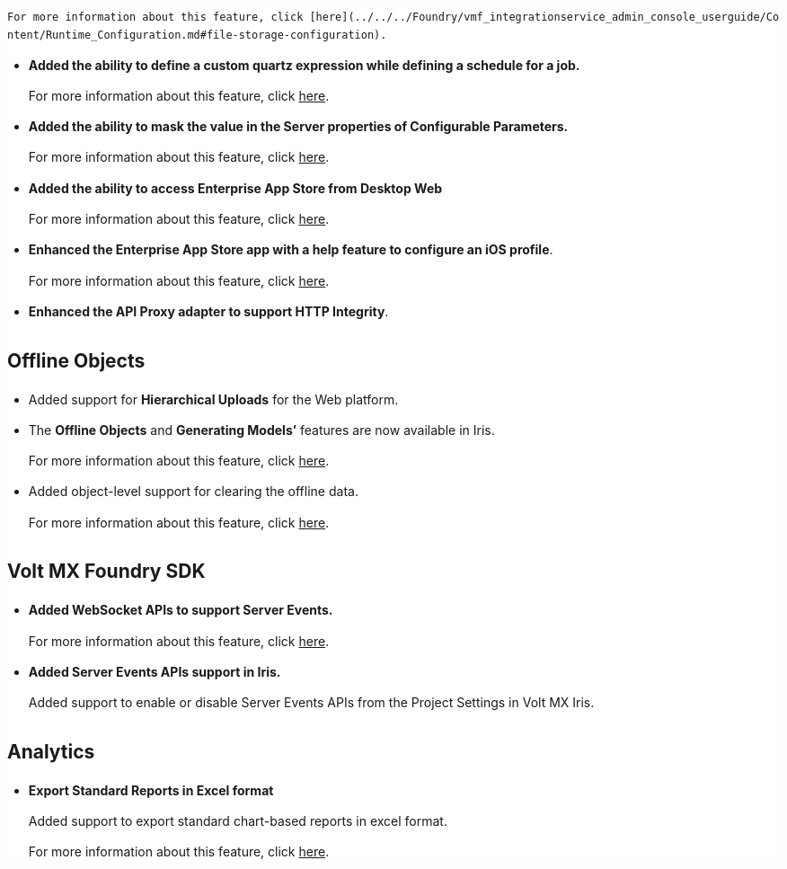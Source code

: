     For more information about this feature, click [here](../../../Foundry/vmf_integrationservice_admin_console_userguide/Content/Runtime_Configuration.md#file-storage-configuration).
    
*   **Added the ability to define a custom quartz expression while defining a schedule for a job.**
    
    For more information about this feature, click [here](../../../Foundry/vmf_integrationservice_admin_console_userguide/Content/Jobs.md#schedule).
    
*   **Added the ability to mask the value in the Server properties of Configurable Parameters.**
    
    For more information about this feature, click [here](../../../Foundry/vmf_integrationservice_admin_console_userguide/Content/Configurable_Parameters.md).
    
*   **Added the ability to access Enterprise App Store from Desktop Web**
    
    For more information about this feature, click [here](../../../Foundry/voltmx_foundry_user_guide/Content/EnterpriseAppStore.md).
    
*   **Enhanced the Enterprise App Store app with a help feature to configure an iOS profile**.
    
    For more information about this feature, click [here](../../../Foundry/voltmx_foundry_user_guide/Content/EnterpriseAppStore.md#trust-ios-certificates).
    
*   **Enhanced the API Proxy adapter to support HTTP Integrity**.

Offline Objects
---------------

*   Added support for **Hierarchical Uploads** for the Web platform.  
    
*   The **Offline Objects** and **Generating Models’** features are now available in Iris.
    
    For more information about this feature, click [here](../../../Foundry/offline_objects_user_guide/Content/Offline_Objects_with_Generated_Object_Models.md).
    
*   Added object-level support for clearing the offline data.
    
    For more information about this feature, click [here](../../../Foundry/offline_objectsapi_reference_guide/Content/Object_clearOfflineData.md).
    

Volt MX  Foundry SDK
------------------

*   **Added WebSocket APIs to support Server Events.**
    
    For more information about this feature, click [here](../../../Foundry/voltmx_foundry_user_guide/Content/VoltMXStudio/ServerEventAPIs.md).
    
*   **Added Server Events APIs support in Iris.**
    
    Added support to enable or disable Server Events APIs from the Project Settings in Volt MX Iris.
    

Analytics
---------

*   **Export Standard Reports in Excel format**
    
    Added support to export standard chart-based reports in excel format.
    
    For more information about this feature, click [here](../../../Foundry/standard_metrics_reports_guide/Content/Configure_Standard_Reports.md).
    